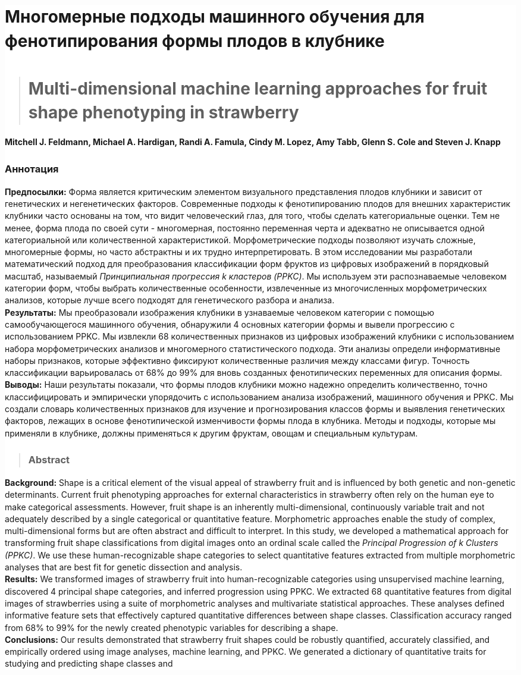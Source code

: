 # Многомерные подходы машинного обучения для фенотипирования формы плодов в клубнике
> # Multi-dimensional machine learning approaches for fruit shape phenotyping in strawberry

#### Mitchell J. Feldmann, Michael A. Hardigan, Randi A. Famula, Cindy M. Lopez, Amy Tabb, Glenn S. Cole and Steven J. Knapp

### Аннотация
**Предпосылки:** Форма является критическим элементом визуального представления плодов клубники
и зависит от генетических и негенетических факторов. Современные подходы к фенотипированию плодов
для внешних характеристик клубники часто основаны на том, что видит человеческий глаз, для того,
чтобы сделать категориальные оценки. Тем не менее, форма плода по своей сути - многомерная, постоянно переменная черта и адекватно не описывается одной категориальной или количественной характеристикой. Морфометрические подходы позволяют изучать сложные, многомерные формы, но часто абстрактны и их трудно интерпретировать. В этом исследовании мы разработали математический подход для преобразования
классификации форм фруктов из цифровых изображений в порядковый масштаб, называемый
_Принципиальная прогрессия k кластеров (PPKC)_. Мы используем эти распознаваемые человеком категории
форм, чтобы выбрать количественные особенности, извлеченные из многочисленных морфометрических
анализов, которые лучше всего подходят для генетического разбора и анализа.  
**Результаты:** Мы преобразовали изображения клубники в узнаваемые человеком категории с помощью
самообучающегося машинного обучения, обнаружили 4 основных категории формы и вывели прогрессию с
использованием PPKC. Мы извлекли 68 количественных признаков из цифровых изображений клубники с
использованием набора морфометрических анализов и многомерного статистического подхода. Эти
анализы определи информативные наборы признаков, которые эффективно фиксируют количественные
различия между классами фигур. Точность классификации варьировалась от 68% до 99% для вновь созданных
фенотипических переменных для описания формы.  
**Выводы:** Наши результаты показали, что формы плодов клубники можно надежно определить
количественно, точно классифицировать и эмпирически упорядочить с использованием анализа изображений,
машинного обучения и PPKC. Мы создали словарь количественных признаков для изучение и прогнозирования
классов формы и выявления генетических факторов, лежащих в основе фенотипической изменчивости 
формы плода в клубника. Методы и подходы, которые мы применяли в клубнике, должны применяться
к другим фруктам, овощам и специальным культурам.
> ### Abstract
**Background:** Shape is a critical element of the visual appeal of strawberry fruit and is inﬂuenced
by both genetic and non-genetic determinants. Current fruit phenotyping approaches for external
characteristics in strawberry often rely on the human eye to make categorical assessments. However,
fruit shape is an inherently multi-dimensional, continuously variable trait and not adequately
described by a single categorical or quantitative feature. Morphometric approaches enable
the study of complex, multi-dimensional forms but are often abstract and difficult to interpret.
In this study, we developed a mathematical approach for transforming fruit shape classifications from
digital images onto an ordinal scale called the _Principal Progression of k Clusters (PPKC)_.
We use these human-recognizable shape categories to select quantitative features extracted from
multiple morphometric analyses that are best fit for genetic dissection and analysis.  
**Results:** We transformed images of strawberry fruit into human-recognizable categories using
unsupervised machine learning, discovered 4 principal shape categories, and inferred progression
using PPKC. We extracted 68 quantitative features from digital images of strawberries using a suite
of morphometric analyses and multivariate statistical approaches. These analyses defined informative
feature sets that effectively captured quantitative differences between shape classes.
Classification accuracy ranged from 68% to 99% for the newly created phenotypic variables for
describing a shape.  
**Conclusions:** Our results demonstrated that strawberry fruit shapes could be robustly quantified,
accurately classified, and empirically ordered using image analyses, machine learning, and PPKC.
We generated a dictionary of quantitative traits for studying and predicting shape classes and